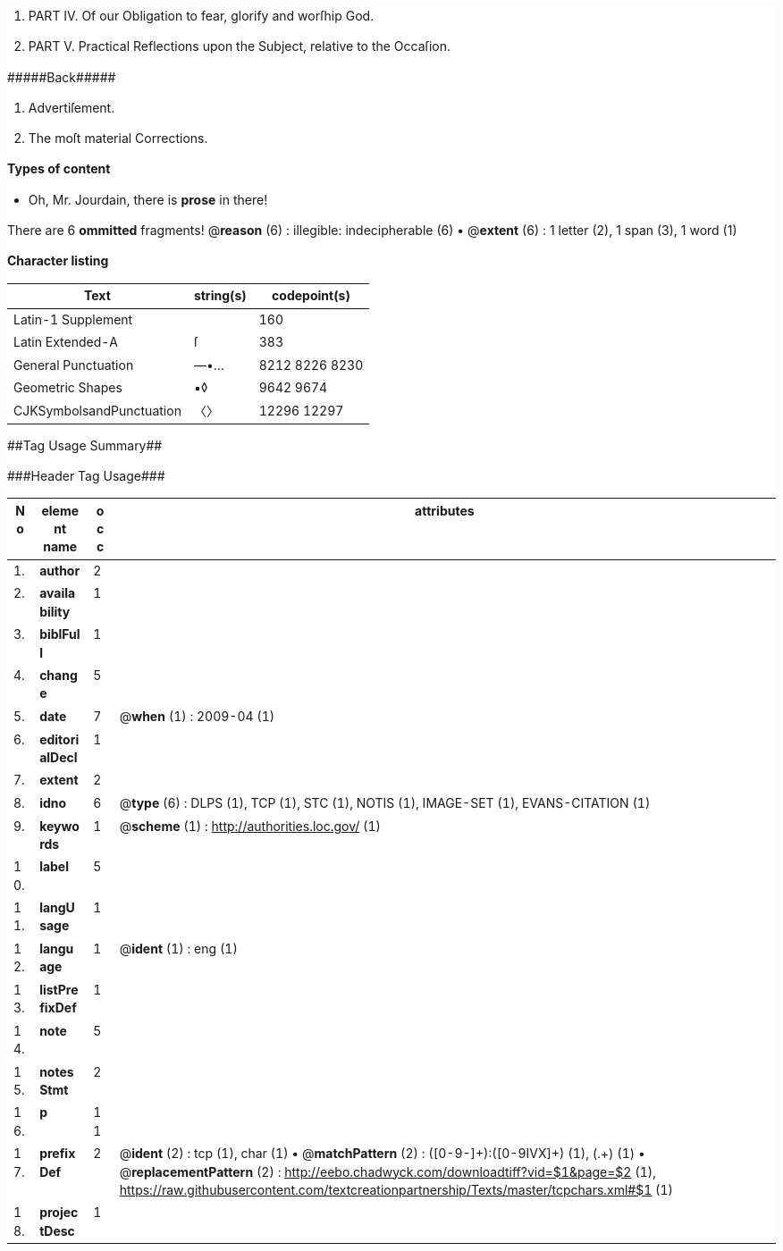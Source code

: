 1. PART IV. Of our Obligation to fear, glorify and worſhip God.

1. PART V. Practical Reflections upon the Subject, relative to the Occaſion.

#####Back#####

1. Advertiſement.

1. The moſt material Corrections.

**Types of content**

  * Oh, Mr. Jourdain, there is **prose** in there!

There are 6 **ommitted** fragments! 
 @__reason__ (6) : illegible: indecipherable (6)  •  @__extent__ (6) : 1 letter (2), 1 span (3), 1 word (1)

**Character listing**


|Text|string(s)|codepoint(s)|
|---|---|---|
|Latin-1 Supplement| |160|
|Latin Extended-A|ſ|383|
|General Punctuation|—•…|8212 8226 8230|
|Geometric Shapes|▪◊|9642 9674|
|CJKSymbolsandPunctuation|〈〉|12296 12297|

##Tag Usage Summary##

###Header Tag Usage###

|No|element name|occ|attributes|
|---|---|---|---|
|1.|__author__|2||
|2.|__availability__|1||
|3.|__biblFull__|1||
|4.|__change__|5||
|5.|__date__|7| @__when__ (1) : 2009-04 (1)|
|6.|__editorialDecl__|1||
|7.|__extent__|2||
|8.|__idno__|6| @__type__ (6) : DLPS (1), TCP (1), STC (1), NOTIS (1), IMAGE-SET (1), EVANS-CITATION (1)|
|9.|__keywords__|1| @__scheme__ (1) : http://authorities.loc.gov/ (1)|
|10.|__label__|5||
|11.|__langUsage__|1||
|12.|__language__|1| @__ident__ (1) : eng (1)|
|13.|__listPrefixDef__|1||
|14.|__note__|5||
|15.|__notesStmt__|2||
|16.|__p__|11||
|17.|__prefixDef__|2| @__ident__ (2) : tcp (1), char (1)  •  @__matchPattern__ (2) : ([0-9\-]+):([0-9IVX]+) (1), (.+) (1)  •  @__replacementPattern__ (2) : http://eebo.chadwyck.com/downloadtiff?vid=$1&page=$2 (1), https://raw.githubusercontent.com/textcreationpartnership/Texts/master/tcpchars.xml#$1 (1)|
|18.|__projectDesc__|1||